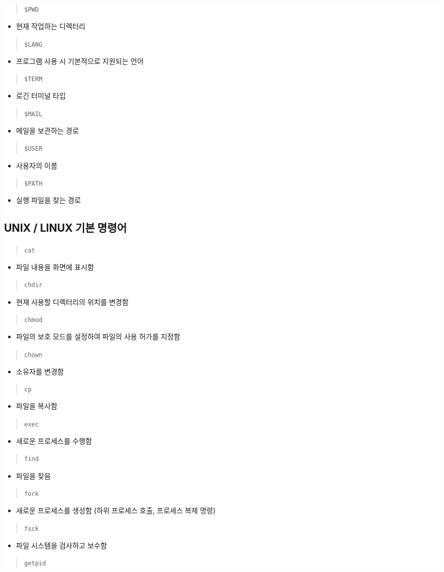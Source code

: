> `$PWD`

- 현재 작업하는 디렉터리

> `$LANG`

- 프로그램 사용 시 기본적으로 지원되는 언어

> `$TERM`

- 로긴 터미널 타입

> `$MAIL`

- 메일을 보관하는 경로

> `$USER`

- 사용자의 이름

> `$PATH`

- 실행 파일을 찾는 경로

## UNIX / LINUX 기본 명령어

> `cat`

- 파일 내용을 화면에 표시함

> `chdir`

- 현재 사용할 디렉터리의 위치를 변경함

> `chmod`

- 파일의 보호 모드를 설정하여 파일의 사용 허가를 지정함

> `chown`

- 소유자를 변경함

> `cp`

- 파일을 복사함

> `exec`

- 새로운 프로세스를 수행함

> `find`

- 파일을 찾음

> `fork`

- 새로운 프로세스를 생성함 (하위 프로세스 호출, 프로세스 복제 명령)

> `fsck`

- 파일 시스템을 검사하고 보수함

> `getpid`
